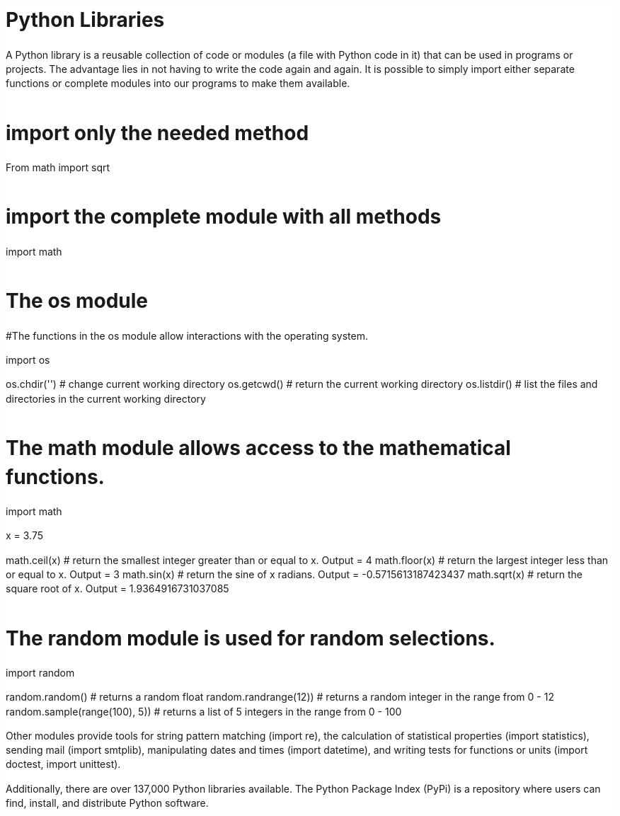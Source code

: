 
# Python Libraries

A Python library is a reusable collection of code or modules (a file with Python code in it) that can be used in programs or projects. 
The advantage lies in not having to write the code again and again. It is possible to simply import either separate functions 
or complete modules into our programs to make them available.
# import only the needed method
From math import sqrt
# import the complete module with all methods
import math


# The os module

#The functions in the os module allow interactions with the operating system.

import os

os.chdir('<path of directory>') # change current working directory
os.getcwd() # return the current working directory
os.listdir() # list the files and directories in the current working directory

# The math module allows access to the mathematical functions.

import math

x = 3.75

math.ceil(x) # return the smallest integer greater than or equal to x. Output = 4
math.floor(x) # return the largest integer less than or equal to x. Output = 3
math.sin(x) # return the sine of x radians. Output = -0.5715613187423437
math.sqrt(x) # return the square root of x. Output = 1.9364916731037085

# The random module is used for random selections.

import random

random.random() # returns a random float
random.randrange(12)) # returns a random integer in the range from 0 - 12
random.sample(range(100), 5)) # returns a list of 5 integers in the range from 0 - 100

Other modules provide tools for string pattern matching (import re), the calculation of statistical properties (import statistics), sending mail (import smtplib), manipulating dates and times (import datetime), and writing tests for functions or units (import doctest, import unittest).

Additionally, there are over 137,000 Python libraries available. The Python Package Index (PyPi) is a repository where users can find, install, and distribute Python software.
